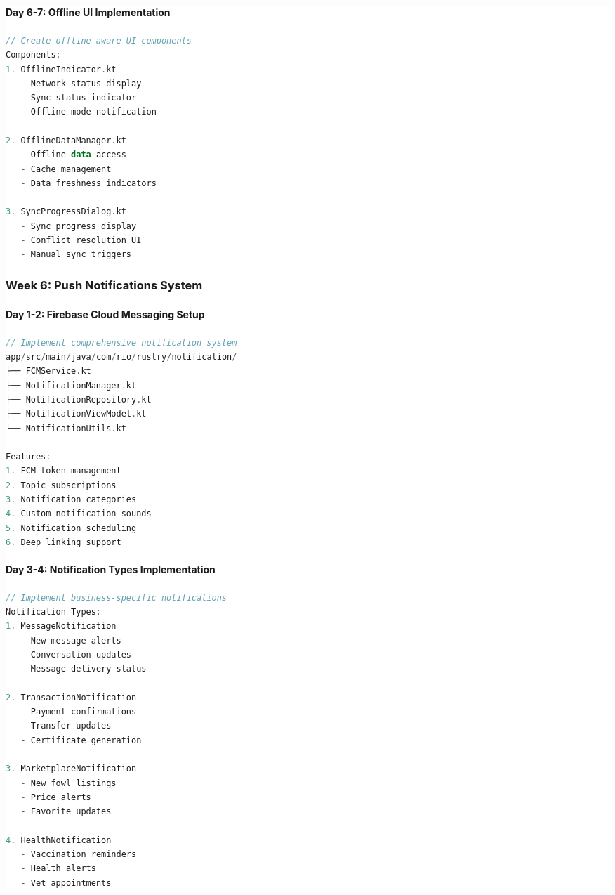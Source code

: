 #### **Day 6-7: Offline UI Implementation**
```kotlin
// Create offline-aware UI components
Components:
1. OfflineIndicator.kt
   - Network status display
   - Sync status indicator
   - Offline mode notification

2. OfflineDataManager.kt
   - Offline data access
   - Cache management
   - Data freshness indicators

3. SyncProgressDialog.kt
   - Sync progress display
   - Conflict resolution UI
   - Manual sync triggers
```

### **Week 6: Push Notifications System**

#### **Day 1-2: Firebase Cloud Messaging Setup**
```kotlin
// Implement comprehensive notification system
app/src/main/java/com/rio/rustry/notification/
├── FCMService.kt
├── NotificationManager.kt
├── NotificationRepository.kt
├── NotificationViewModel.kt
└── NotificationUtils.kt

Features:
1. FCM token management
2. Topic subscriptions
3. Notification categories
4. Custom notification sounds
5. Notification scheduling
6. Deep linking support
```

#### **Day 3-4: Notification Types Implementation**
```kotlin
// Implement business-specific notifications
Notification Types:
1. MessageNotification
   - New message alerts
   - Conversation updates
   - Message delivery status

2. TransactionNotification
   - Payment confirmations
   - Transfer updates
   - Certificate generation

3. MarketplaceNotification
   - New fowl listings
   - Price alerts
   - Favorite updates

4. HealthNotification
   - Vaccination reminders
   - Health alerts
   - Vet appointments
```